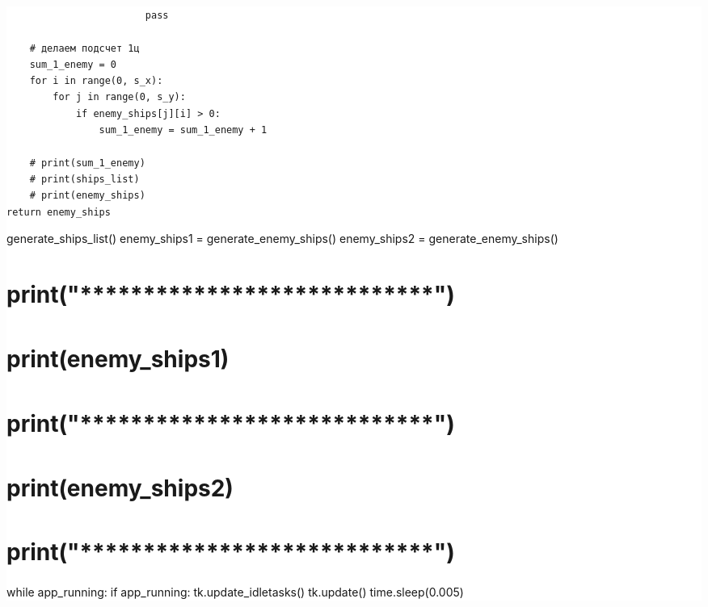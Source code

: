                             pass

        # делаем подсчет 1ц
        sum_1_enemy = 0
        for i in range(0, s_x):
            for j in range(0, s_y):
                if enemy_ships[j][i] > 0:
                    sum_1_enemy = sum_1_enemy + 1

        # print(sum_1_enemy)
        # print(ships_list)
        # print(enemy_ships)
    return enemy_ships

generate_ships_list()
enemy_ships1 = generate_enemy_ships()
enemy_ships2 = generate_enemy_ships()
# print("****************************")
# print(enemy_ships1)
# print("****************************")
# print(enemy_ships2)
# print("****************************")

while app_running:
    if app_running:
        tk.update_idletasks()
        tk.update()
    time.sleep(0.005)
